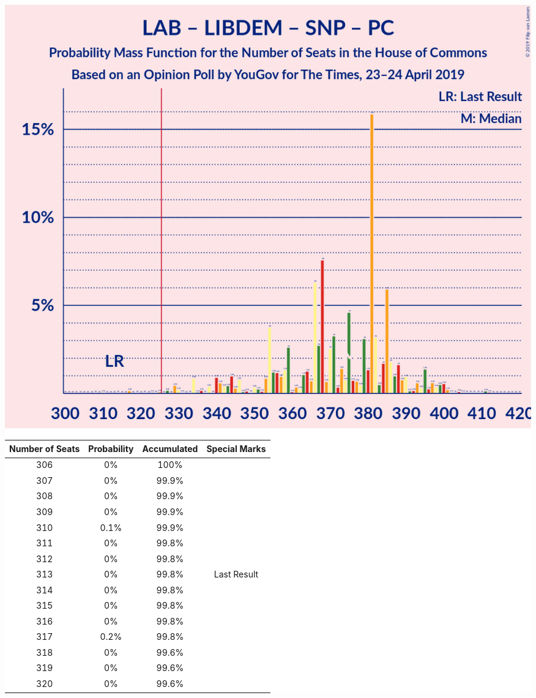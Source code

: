 ![Graph with seats probability mass function not yet produced](2019-04-24-YouGov-coalitions-seats-pmf-lab–libdem–snp–pc.png "Seats Probability Mass Function")

| Number of Seats | Probability | Accumulated | Special Marks |
|:---------------:|:-----------:|:-----------:|:-------------:|
| 306 | 0% | 100% |  |
| 307 | 0% | 99.9% |  |
| 308 | 0% | 99.9% |  |
| 309 | 0% | 99.9% |  |
| 310 | 0.1% | 99.9% |  |
| 311 | 0% | 99.8% |  |
| 312 | 0% | 99.8% |  |
| 313 | 0% | 99.8% | Last Result |
| 314 | 0% | 99.8% |  |
| 315 | 0% | 99.8% |  |
| 316 | 0% | 99.8% |  |
| 317 | 0.2% | 99.8% |  |
| 318 | 0% | 99.6% |  |
| 319 | 0% | 99.6% |  |
| 320 | 0% | 99.6% |  |